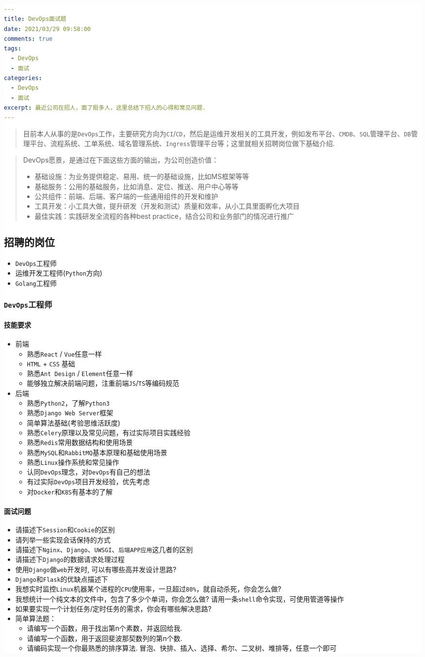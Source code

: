 ```yaml
---
title: DevOps面试题   
date: 2021/03/29 09:58:00   
comments: true   
tags:
  - DevOps
  - 面试
categories:
  - DevOps
  - 面试
excerpt: 最近公司在招人，面了挺多人，这里总结下招人的心得和常见问题.
---
```


> 目前本人从事的是`DevOps`工作，主要研究方向为`CI`/`CD`，然后是运维开发相关的工具开发，例如发布平台、`CMDB`、`SQL`管理平台、`DB`管理平台、流程系统、工单系统、域名管理系统、`Ingress`管理平台等；这里就相关招聘岗位做下基础介绍.

> DevOps愿景，是通过在下面这些方面的输出，为公司创造价值：
> - 基础设施：为业务提供稳定、易用、统一的基础设施，比如MS框架等等
> - 基础服务：公用的基础服务，比如消息、定位、推送、用户中心等等
> - 公共组件：前端、后端、客户端的一些通用组件的开发和维护
> - 工具开发：小工具大做，提升研发（开发和测试）质量和效率，从小工具里面孵化大项目
> - 最佳实践：实践研发全流程的各种best practice，结合公司和业务部门的情况进行推广

## 招聘的岗位
- `DevOps`工程师
- 运维开发工程师(`Python`方向)
- `Golang`工程师

### `DevOps`工程师
#### 技能要求
- 前端
  - 熟悉`React` / `Vue`任意一样
  - `HTML` + `CSS` 基础
  - 熟悉`Ant Design` / `Element`任意一样
  - 能够独立解决前端问题，注重前端`JS`/`TS`等编码规范
- 后端
  - 熟悉`Python2`，了解`Python3`
  - 熟悉`Django Web Server`框架
  - 简单算法基础(考验思维活跃度)
  - 熟悉`Celery`原理以及常见问题，有过实际项目实践经验
  - 熟悉`Redis`常用数据结构和使用场景
  - 熟悉`MySQL`和`RabbitMQ`基本原理和基础使用场景
  - 熟悉`Linux`操作系统和常见操作
  - 认同`DevOps`理念，对`DevOps`有自己的想法
  - 有过实际`DevOps`项目开发经验，优先考虑
  - 对`Docker`和`K8S`有基本的了解

#### 面试问题
- 请描述下`Session`和`Cookie`的区别
- 请列举一些实现会话保持的方式
- 请描述下`Nginx`、`Django`、`UWSGI`、`后端APP应用`这几者的区别
- 请描述下`Django`的数据请求处理过程
- 使用`Django`做`web`开发时, 可以有哪些高并发设计思路?
- `Django`和`Flask`的优缺点描述下
- 我想实时监控`Linux`机器某个进程的`CPU`使用率，一旦超过`80%`，就自动杀死，你会怎么做?
- 我想统计一个纯文本的文件中，包含了多少个单词，你会怎么做?  请用一条`shell`命令实现，可使用管道等操作
- 如果要实现一个计划任务/定时任务的需求，你会有哪些解决思路?
- 简单算法题：
  - 请编写一个函数，用于找出第n个素数，并返回给我.
  - 请编写一个函数，用于返回斐波那契数列的第n个数.
  - 请编码实现一个你最熟悉的排序算法. 冒泡、快排、插入、选择、希尔、二叉树、堆排等，任意一个即可